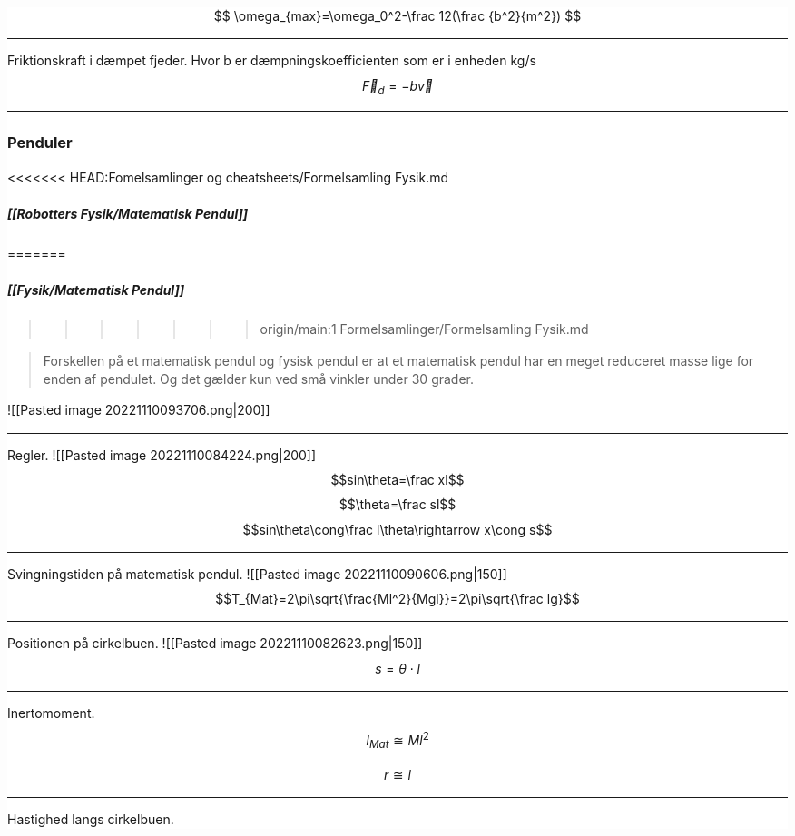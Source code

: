$$
\omega_{max}=\omega_0^2-\frac 12(\frac {b^2}{m^2})
$$




***
Friktionskraft i dæmpet fjeder.
Hvor b er dæmpningskoefficienten som er i enheden kg/s
$$
\vec F_d=-b\vec v
$$
***




### Penduler
<<<<<<< HEAD:Fomelsamlinger og cheatsheets/Formelsamling Fysik.md
##### [[Robotters Fysik/Matematisk Pendul]]
=======
##### [[Fysik/Matematisk Pendul]]
>>>>>>> origin/main:1 Formelsamlinger/Formelsamling Fysik.md

>Forskellen på et matematisk pendul og fysisk pendul er at et matematisk pendul har en meget reduceret masse lige for enden af pendulet. Og det gælder kun ved små vinkler under 30 grader.

![[Pasted image 20221110093706.png|200]]

***
Regler.
![[Pasted image 20221110084224.png|200]]
$$sin\theta=\frac xl$$
$$\theta=\frac sl$$
$$sin\theta\cong\frac l\theta\rightarrow x\cong s$$

***
Svingningstiden på matematisk pendul.
![[Pasted image 20221110090606.png|150]]
$$T_{Mat}=2\pi\sqrt{\frac{Ml^2}{Mgl}}=2\pi\sqrt{\frac lg}$$

***
Positionen på cirkelbuen.
![[Pasted image 20221110082623.png|150]]
$$s=\theta\cdot l$$

***
Inertomoment.
$$I_{Mat}\cong Ml^2$$

$$r\cong l$$
***
Hastighed langs cirkelbuen.
